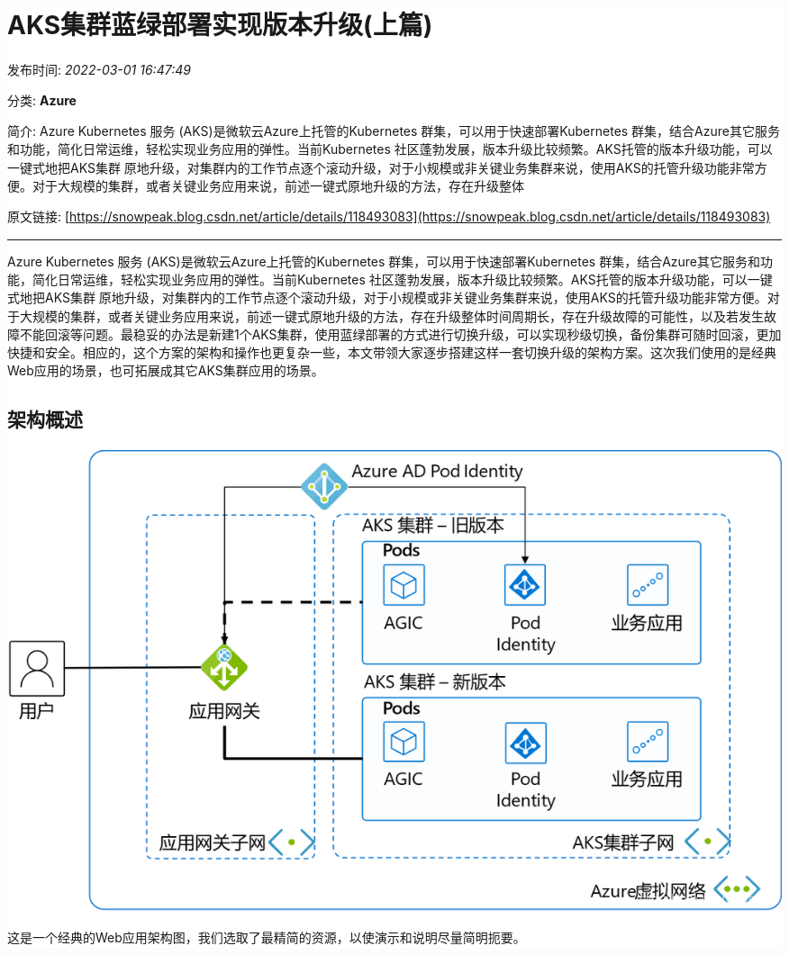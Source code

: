 # AKS集群蓝绿部署实现版本升级(上篇)

发布时间: *2022-03-01 16:47:49*

分类: __Azure__

简介: Azure Kubernetes 服务 (AKS)是微软云Azure上托管的Kubernetes 群集，可以用于快速部署Kubernetes 群集，结合Azure其它服务和功能，简化日常运维，轻松实现业务应用的弹性。当前Kubernetes 社区蓬勃发展，版本升级比较频繁。AKS托管的版本升级功能，可以一键式地把AKS集群 原地升级，对集群内的工作节点逐个滚动升级，对于小规模或非关键业务集群来说，使用AKS的托管升级功能非常方便。对于大规模的集群，或者关键业务应用来说，前述一键式原地升级的方法，存在升级整体

原文链接: [https://snowpeak.blog.csdn.net/article/details/118493083](https://snowpeak.blog.csdn.net/article/details/118493083)

---------

Azure Kubernetes 服务 (AKS)是微软云Azure上托管的Kubernetes 群集，可以用于快速部署Kubernetes 群集，结合Azure其它服务和功能，简化日常运维，轻松实现业务应用的弹性。当前Kubernetes 社区蓬勃发展，版本升级比较频繁。AKS托管的版本升级功能，可以一键式地把AKS集群 原地升级，对集群内的工作节点逐个滚动升级，对于小规模或非关键业务集群来说，使用AKS的托管升级功能非常方便。对于大规模的集群，或者关键业务应用来说，前述一键式原地升级的方法，存在升级整体时间周期长，存在升级故障的可能性，以及若发生故障不能回滚等问题。最稳妥的办法是新建1个AKS集群，使用蓝绿部署的方式进行切换升级，可以实现秒级切换，备份集群可随时回滚，更加快捷和安全。相应的，这个方案的架构和操作也更复杂一些，本文带领大家逐步搭建这样一套切换升级的架构方案。这次我们使用的是经典Web应用的场景，也可拓展成其它AKS集群应用的场景。

## 架构概述

![](../assets/img/20220301_AKS_01.png)

这是一个经典的Web应用架构图，我们选取了最精简的资源，以使演示和说明尽量简明扼要。
